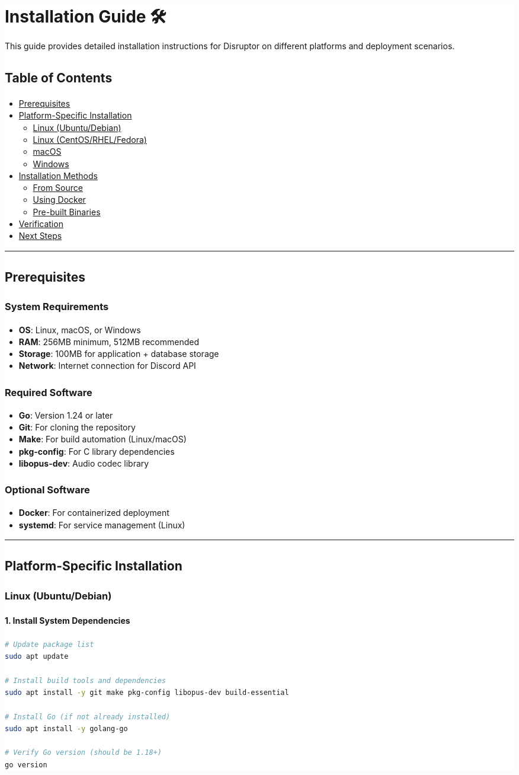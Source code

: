 # Installation Guide 🛠️

This guide provides detailed installation instructions for Disruptor on different platforms and deployment scenarios.

## Table of Contents

- [Prerequisites](#prerequisites)
- [Platform-Specific Installation](#platform-specific-installation)
  - [Linux (Ubuntu/Debian)](#linux-ubuntudebian)
  - [Linux (CentOS/RHEL/Fedora)](#linux-centosrhelfedora)
  - [macOS](#macos)
  - [Windows](#windows)
- [Installation Methods](#installation-methods)
  - [From Source](#from-source)
  - [Using Docker](#using-docker)
  - [Pre-built Binaries](#pre-built-binaries)
- [Verification](#verification)
- [Next Steps](#next-steps)

---

## Prerequisites

### System Requirements
- **OS**: Linux, macOS, or Windows
- **RAM**: 256MB minimum, 512MB recommended
- **Storage**: 100MB for application + database storage
- **Network**: Internet connection for Discord API

### Required Software
- **Go**: Version 1.24 or later
- **Git**: For cloning the repository
- **Make**: For build automation (Linux/macOS)
- **pkg-config**: For C library dependencies
- **libopus-dev**: Audio codec library

### Optional Software
- **Docker**: For containerized deployment
- **systemd**: For service management (Linux)

---

## Platform-Specific Installation

### Linux (Ubuntu/Debian)

#### 1. Install System Dependencies
```bash
# Update package list
sudo apt update

# Install build tools and dependencies
sudo apt install -y git make pkg-config libopus-dev build-essential

# Install Go (if not already installed)
sudo apt install -y golang-go

# Verify Go version (should be 1.18+)
go version
```